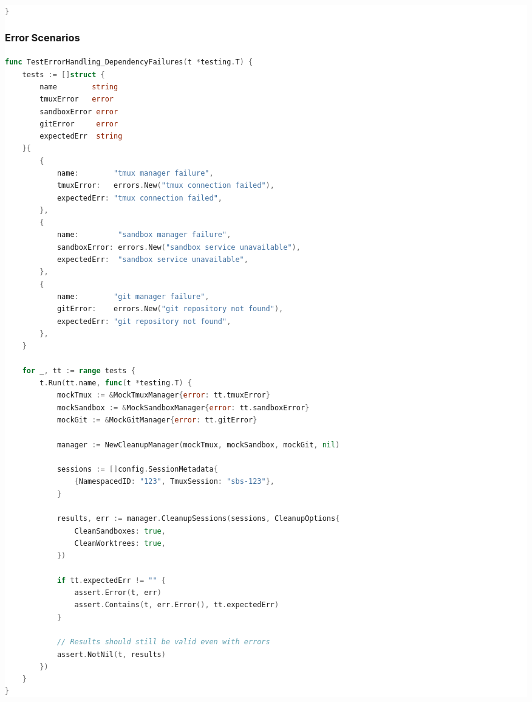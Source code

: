 ```go
}
```

### Error Scenarios
```go
func TestErrorHandling_DependencyFailures(t *testing.T) {
    tests := []struct {
        name        string
        tmuxError   error
        sandboxError error
        gitError     error
        expectedErr  string
    }{
        {
            name:        "tmux manager failure",
            tmuxError:   errors.New("tmux connection failed"),
            expectedErr: "tmux connection failed",
        },
        {
            name:         "sandbox manager failure",
            sandboxError: errors.New("sandbox service unavailable"),
            expectedErr:  "sandbox service unavailable",
        },
        {
            name:        "git manager failure",
            gitError:    errors.New("git repository not found"),
            expectedErr: "git repository not found",
        },
    }
    
    for _, tt := range tests {
        t.Run(tt.name, func(t *testing.T) {
            mockTmux := &MockTmuxManager{error: tt.tmuxError}
            mockSandbox := &MockSandboxManager{error: tt.sandboxError}
            mockGit := &MockGitManager{error: tt.gitError}
            
            manager := NewCleanupManager(mockTmux, mockSandbox, mockGit, nil)
            
            sessions := []config.SessionMetadata{
                {NamespacedID: "123", TmuxSession: "sbs-123"},
            }
            
            results, err := manager.CleanupSessions(sessions, CleanupOptions{
                CleanSandboxes: true,
                CleanWorktrees: true,
            })
            
            if tt.expectedErr != "" {
                assert.Error(t, err)
                assert.Contains(t, err.Error(), tt.expectedErr)
            }
            
            // Results should still be valid even with errors
            assert.NotNil(t, results)
        })
    }
}
```

